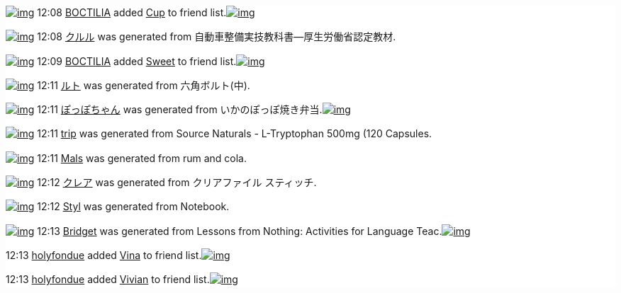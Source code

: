 [![img](http://kacdn01.appspot.com/5736143035301888/8823.jpg)](http://www.barcodekanojo.com/user/433513/BOCTILIA) 12:08 [BOCTILIA](http://www.barcodekanojo.com/user/433513/BOCTILIA) added [Cup](http://www.barcodekanojo.com/kanojo/1024210/Cup) to friend list.[![img](http://kacdn05.appspot.com/6461193107537920/95d5.png)](http://www.barcodekanojo.com/kanojo/1024210/Cup)

[![img](http://kacdn02.appspot.com/5262140780838912/3e9c.jpg)](http://www.barcodekanojo.com/kanojo/2756109/%E3%82%AF%E3%83%AB%E3%83%AB) 12:08 [クルル](http://www.barcodekanojo.com/kanojo/2756109/%E3%82%AF%E3%83%AB%E3%83%AB) was generated from 自動車整備実技教科書―厚生労働省認定教材.

[![img](http://kacdn01.appspot.com/5736143035301888/8823.jpg)](http://www.barcodekanojo.com/user/433513/BOCTILIA) 12:09 [BOCTILIA](http://www.barcodekanojo.com/user/433513/BOCTILIA) added [Sweet](http://www.barcodekanojo.com/kanojo/16511/Sweet) to friend list.[![img](http://kacdn04.appspot.com/5298477814775808/0606.png)](http://www.barcodekanojo.com/kanojo/16511/Sweet)

[![img](http://kacdn05.appspot.com/6562922897604608/798d.png)](http://www.barcodekanojo.com/kanojo/2756112/%E3%83%AB%E3%83%88) 12:11 [ルト](http://www.barcodekanojo.com/kanojo/2756112/%E3%83%AB%E3%83%88) was generated from 六角ボルト(中).

[![img](http://kacdn04.appspot.com/6012646050496512/19aa9.png)](http://www.barcodekanojo.com/kanojo/2756113/%E3%81%BD%E3%81%A3%E3%81%BD%E3%81%A1%E3%82%83%E3%82%93) 12:11 [ぽっぽちゃん](http://www.barcodekanojo.com/kanojo/2756113/%E3%81%BD%E3%81%A3%E3%81%BD%E3%81%A1%E3%82%83%E3%82%93) was generated from いかのぽっぽ焼き弁当.[![img](http://kacdn01.appspot.com/6653375982600192/244e.jpg)](http://www.barcodekanojo.com/product_images/barcode/5304413/1390273843/50x50x,PE3,P81,P84,PE3,P81,P8B,PE3,P81,PAE,PE3,P81,PBD,PE3,P81,PA3,PE3,P81,PBD,PE7,P84,PBC,PE3,P81,P8D,PE5,PBC,P81,PE5,PBD,P93.jpg,qw=88,ah=88.pagespeed.ic.JE6BlzqObo.jpg)

[![img](http://kacdn04.appspot.com/6410992992911360/5ce8.png)](http://www.barcodekanojo.com/kanojo/2756114/trip) 12:11 [trip](http://www.barcodekanojo.com/kanojo/2756114/trip) was generated from Source Naturals - L-Tryptophan 500mg (120 Capsules.

[![img](http://kacdn07.appspot.com/6677697174437888/d1fc.png)](http://www.barcodekanojo.com/kanojo/2756115/Mals) 12:11 [Mals](http://www.barcodekanojo.com/kanojo/2756115/Mals) was generated from rum and cola.

[![img](http://kacdn03.appspot.com/4830068144603136/5d881.png)](http://www.barcodekanojo.com/kanojo/2756116/%E3%82%AF%E3%83%AC%E3%82%A2) 12:12 [クレア](http://www.barcodekanojo.com/kanojo/2756116/%E3%82%AF%E3%83%AC%E3%82%A2) was generated from クリアファイル スティッチ.

[![img](http://kacdn06.appspot.com/5759249690918912/f610.png)](http://www.barcodekanojo.com/kanojo/2756117/Styl) 12:12 [Styl](http://www.barcodekanojo.com/kanojo/2756117/Styl) was generated from Notebook.

[![img](http://kacdn05.appspot.com/6597720454201344/e7e3.png)](http://www.barcodekanojo.com/kanojo/2756118/Bridget) 12:13 [Bridget](http://www.barcodekanojo.com/kanojo/2756118/Bridget) was generated from Lessons from Nothing: Activities for Language Teac.[![img](http://kacdn04.appspot.com/6116034503245824/f463.jpg)](http://www.barcodekanojo.com/product_images/barcode/5304418/1390273936/50x50xLessons,P20from,P20Nothing,P3A,P20Activities,P20for,P20Language,P20Teac.jpg,qw=88,ah=88.pagespeed.ic.9GODwuZeo8.jpg)

12:13 [holyfondue](http://www.barcodekanojo.com/user/433156/holyfondue) added [Vina](http://www.barcodekanojo.com/kanojo/2724899/Vina) to friend list.[![img](http://kacdn09.appspot.com/4538053318148096/cd26.png)](http://www.barcodekanojo.com/kanojo/2724899/Vina)

12:13 [holyfondue](http://www.barcodekanojo.com/user/433156/holyfondue) added [Vivian](http://www.barcodekanojo.com/kanojo/2453437/Vivian) to friend list.[![img](http://kacdn03.appspot.com/6728777354706944/658c.png)](http://www.barcodekanojo.com/kanojo/2453437/Vivian)
